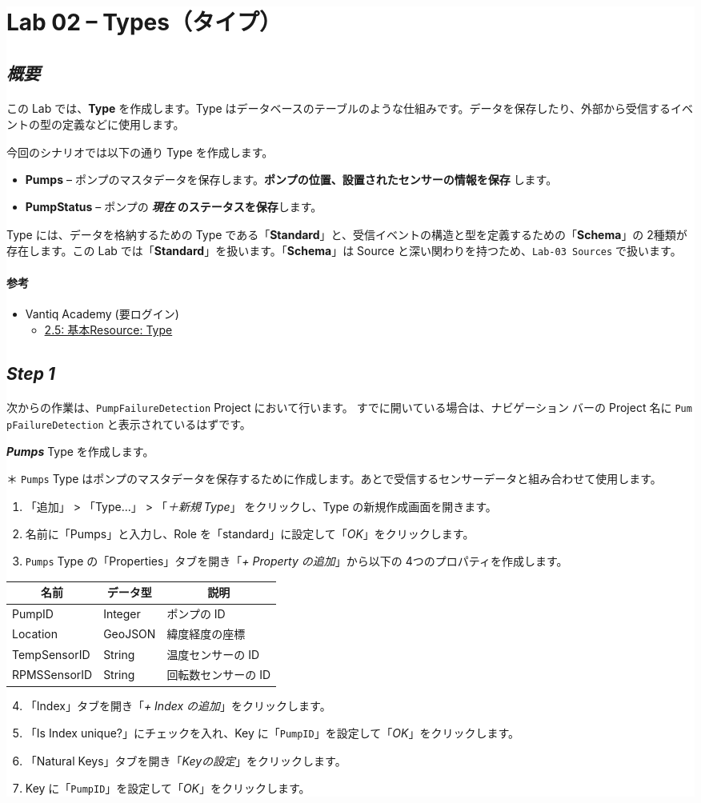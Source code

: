 # **Lab 02 – Types（タイプ）**

## ***概要***

この Lab では、**Type** を作成します。Type はデータベースのテーブルのような仕組みです。データを保存したり、外部から受信するイベントの型の定義などに使用します。

今回のシナリオでは以下の通り Type を作成します。

-   **Pumps** – ポンプのマスタデータを保存します。**ポンプの位置、設置されたセンサーの情報を保存** します。

-   **PumpStatus** – ポンプの ***現在*** **のステータスを保存**します。

Type には、データを格納するための Type である「**Standard**」と、受信イベントの構造と型を定義するための「**Schema**」の 2種類が存在します。この Lab では「**Standard**」を扱います。「**Schema**」は Source と深い関わりを持つため、`Lab-03 Sources` で扱います。

#### 参考
- Vantiq Academy (要ログイン)
  - [2.5: 基本Resource: Type](https://community.vantiq.com/courses/%e3%82%a2%e3%83%97%e3%83%aa%e3%82%b1%e3%83%bc%e3%82%b7%e3%83%a7%e3%83%b3%e9%96%8b%e7%99%ba%e8%80%85-level-1-%e3%82%b3%e3%83%bc%e3%82%b9-%e6%97%a5%e6%9c%ac%e8%aa%9e/lessons/lesson-2-vantiq-%e9%96%8b%e7%99%ba%e3%83%97%e3%83%a9%e3%83%83%e3%83%88%e3%83%95%e3%82%a9%e3%83%bc%e3%83%a0/topic/2-5-%e5%9f%ba%e6%9c%acresource-type-copy-2/)


## ***Step 1***

次からの作業は、`PumpFailureDetection` Project において行います。
すでに開いている場合は、ナビゲーション バーの Project 名に `PumpFailureDetection` と表示されているはずです。

***Pumps*** Type を作成します。  

＊ `Pumps` Type はポンプのマスタデータを保存するために作成します。あとで受信するセンサーデータと組み合わせて使用します。

1. 「追加」 > 「Type...」 > 「_＋新規 Type_」 をクリックし、Type の新規作成画面を開きます。

2. 名前に「Pumps」と入力し、Role を「standard」に設定して「_OK_」をクリックします。

3. `Pumps` Type の「Properties」タブを開き「_+ Property の追加_」から以下の 4つのプロパティを作成します。

| 名前         | データ型 | 説明               |
|--------------|----------|--------------------|
| PumpID       | Integer  | ポンプの ID         |
| Location     | GeoJSON  | 緯度経度の座標     |
| TempSensorID | String   | 温度センサーの ID   |
| RPMSSensorID | String   | 回転数センサーの ID |

4. 「Index」タブを開き「_+ Index の追加_」をクリックします。

5. 「Is Index unique?」にチェックを入れ、Key に「`PumpID`」を設定して「_OK_」をクリックします。

6. 「Natural Keys」タブを開き「_Keyの設定_」をクリックします。

7. Key に「`PumpID`」を設定して「_OK_」をクリックします。
